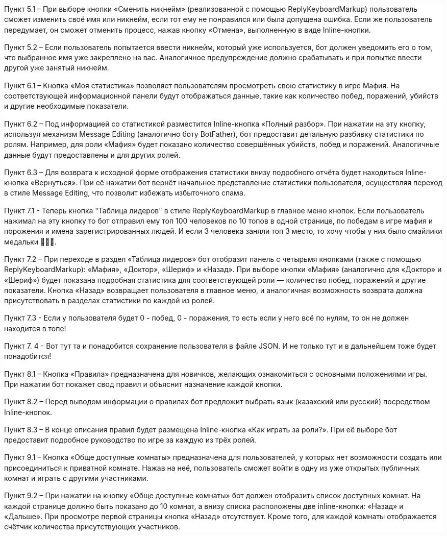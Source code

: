   Пункт 5.1 – При выборе кнопки «Сменить никнейм» (реализованной с помощью ReplyKeyboardMarkup) пользователь сможет изменить своё имя или никнейм, если тот ему не понравился или была допущена ошибка. Если же пользователь передумает, он сможет отменить процесс, нажав кнопку «Отмена», выполненную в виде Inline-кнопки.

 Пункт 5.2 – Если пользователь попытается ввести никнейм, который уже используется, бот должен уведомить его о том, что выбранное имя уже закреплено на вас. Аналогичное предупреждение должно срабатывать и при попытке ввести другой уже занятый никнейм.
 
 Пункт 6.1 – Кнопка «Моя статистика» позволяет пользователям просмотреть свою статистику в игре Мафия. На соответствующей информационной панели будут отображаться данные, такие как количество побед, поражений, убийств и другие необходимые показатели.

  Пункт 6.2 – Под информацией со статистикой разместится Inline-кнопка «Полный разбор». При нажатии на эту кнопку, используя механизм Message Editing (аналогично боту BotFather), бот предоставит детальную разбивку статистики по ролям. Например, для роли «Мафия» будет показано количество совершённых убийств, побед и поражений. Аналогичные данные будут предоставлены и для других ролей.

  Пункт 6.3 – Для возврата к исходной форме отображения статистики внизу подробного отчёта будет находиться Inline-кнопка «Вернуться». При её нажатии бот вернёт начальное представление статистики пользователя, осуществляя переход в стиле Message Editing, что позволит избежать избыточного спама.

  Пункт 7.1 - Теперь кнопка "Таблица лидеров"
в стиле ReplyKeyboardMarkup в главное меню кнопок. Если пользователь нажимал на эту кнопку то бот отправил ему топ 100 человеков по 10 топов в одной странице, по победам в игре мафия и порожения и имена зарегистрированных людей. И если 3 человека заняли топ 3 место, то хочу чтобы у них было смайлики медальки 🥇🥈🥉.

  Пункт 7.2 – При переходе в раздел «Таблица лидеров» бот отобразит панель с четырьмя кнопками (также с помощью ReplyKeyboardMarkup): «Мафия», «Доктор», «Шериф» и «Назад». При выборе кнопки «Мафия» (аналогично для «Доктор» и «Шериф») будет показана подробная статистика для соответствующей роли — количество побед, поражений и другие показатели. Кнопка «Назад» возвращает пользователя в главное меню, и аналогичная возможность возврата должна присутствовать в разделах статистики по каждой из ролей.

  Пункт 7.3 - Если у пользователя будет 0 - побед, 0 - поражения, то есть если у него всё по нулям, то он не должен находится в топе!
  
  Пункт 7. 4 - Вот тут та и понадобится сохранение пользователя в файле JSON. И не только тут и в дальнейшем тоже будет понадобится!
  
  Пункт 8.1 – Кнопка «Правила» предназначена для новичков, желающих ознакомиться с основными положениями игры. При нажатии бот покажет свод правил и объяснит назначение каждой кнопки.

 Пункт 8.2 – Перед выводом информации о правилах бот предложит выбрать язык (казахский или русский) посредством Inline-кнопок.

  Пункт 8.3 – В конце описания правил будет размещена Inline-кнопка «Как играть за роли?». При её выборе бот предоставит подробное руководство по игре за каждую из трёх ролей.
  
  Пункт 9.1 – Кнопка «Обще доступные комнаты» предназначена для пользователей, у которых нет возможности создать или присоединиться к приватной комнате. Нажав на неё, пользователь сможет войти в одну из уже открытых публичных комнат и играть с другими участниками.

Пункт 9.2 – При нажатии на кнопку «Обще доступные комнаты» бот должен отобразить список доступных комнат. На каждой странице должно быть показано до 10 комнат, а внизу списка расположены две inline-кнопки: «Назад» и «Дальше». При просмотре первой страницы кнопка «Назад» отсутствует. Кроме того, для каждой комнаты отображается счётчик количества присутствующих участников.
